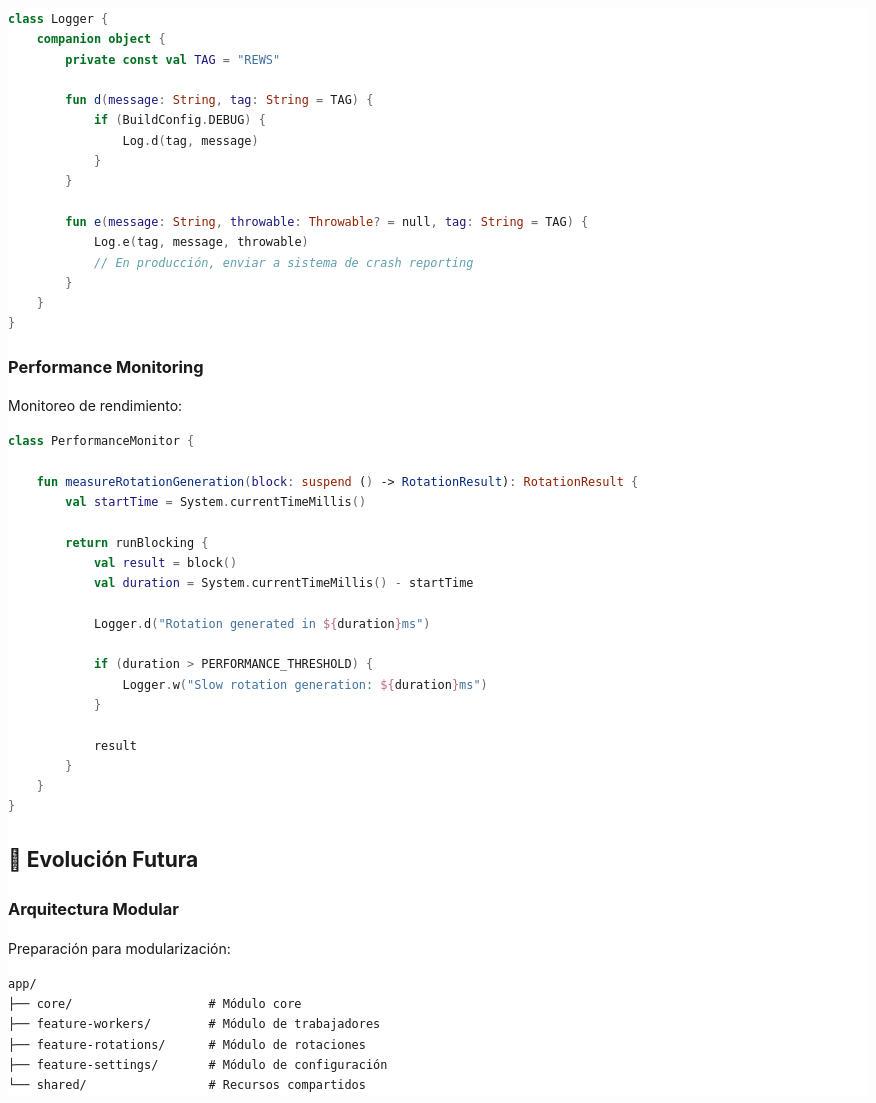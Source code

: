 ```kotlin
class Logger {
    companion object {
        private const val TAG = "REWS"
        
        fun d(message: String, tag: String = TAG) {
            if (BuildConfig.DEBUG) {
                Log.d(tag, message)
            }
        }
        
        fun e(message: String, throwable: Throwable? = null, tag: String = TAG) {
            Log.e(tag, message, throwable)
            // En producción, enviar a sistema de crash reporting
        }
    }
}
```

### Performance Monitoring
Monitoreo de rendimiento:

```kotlin
class PerformanceMonitor {
    
    fun measureRotationGeneration(block: suspend () -> RotationResult): RotationResult {
        val startTime = System.currentTimeMillis()
        
        return runBlocking {
            val result = block()
            val duration = System.currentTimeMillis() - startTime
            
            Logger.d("Rotation generated in ${duration}ms")
            
            if (duration > PERFORMANCE_THRESHOLD) {
                Logger.w("Slow rotation generation: ${duration}ms")
            }
            
            result
        }
    }
}
```

## 🔮 Evolución Futura

### Arquitectura Modular
Preparación para modularización:

```
app/
├── core/                   # Módulo core
├── feature-workers/        # Módulo de trabajadores
├── feature-rotations/      # Módulo de rotaciones
├── feature-settings/       # Módulo de configuración
└── shared/                 # Recursos compartidos
```

